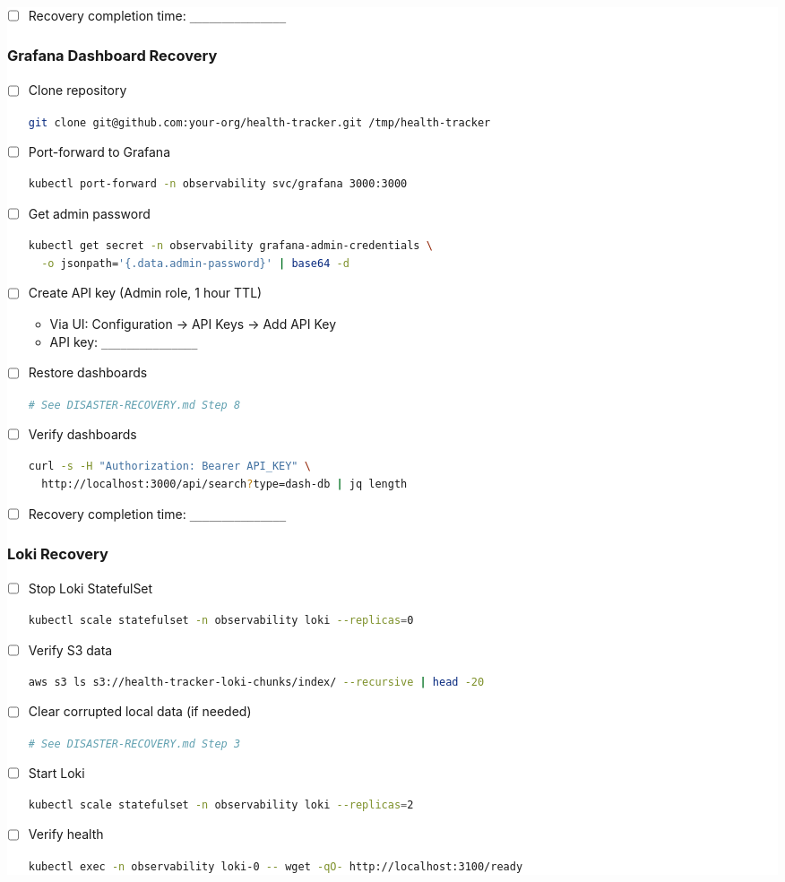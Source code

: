 - [ ] Recovery completion time: `_______________`

### Grafana Dashboard Recovery

- [ ] Clone repository
  ```bash
  git clone git@github.com:your-org/health-tracker.git /tmp/health-tracker
  ```

- [ ] Port-forward to Grafana
  ```bash
  kubectl port-forward -n observability svc/grafana 3000:3000
  ```

- [ ] Get admin password
  ```bash
  kubectl get secret -n observability grafana-admin-credentials \
    -o jsonpath='{.data.admin-password}' | base64 -d
  ```

- [ ] Create API key (Admin role, 1 hour TTL)
  - Via UI: Configuration → API Keys → Add API Key
  - API key: `_______________`

- [ ] Restore dashboards
  ```bash
  # See DISASTER-RECOVERY.md Step 8
  ```

- [ ] Verify dashboards
  ```bash
  curl -s -H "Authorization: Bearer API_KEY" \
    http://localhost:3000/api/search?type=dash-db | jq length
  ```

- [ ] Recovery completion time: `_______________`

### Loki Recovery

- [ ] Stop Loki StatefulSet
  ```bash
  kubectl scale statefulset -n observability loki --replicas=0
  ```

- [ ] Verify S3 data
  ```bash
  aws s3 ls s3://health-tracker-loki-chunks/index/ --recursive | head -20
  ```

- [ ] Clear corrupted local data (if needed)
  ```bash
  # See DISASTER-RECOVERY.md Step 3
  ```

- [ ] Start Loki
  ```bash
  kubectl scale statefulset -n observability loki --replicas=2
  ```

- [ ] Verify health
  ```bash
  kubectl exec -n observability loki-0 -- wget -qO- http://localhost:3100/ready
  ```
